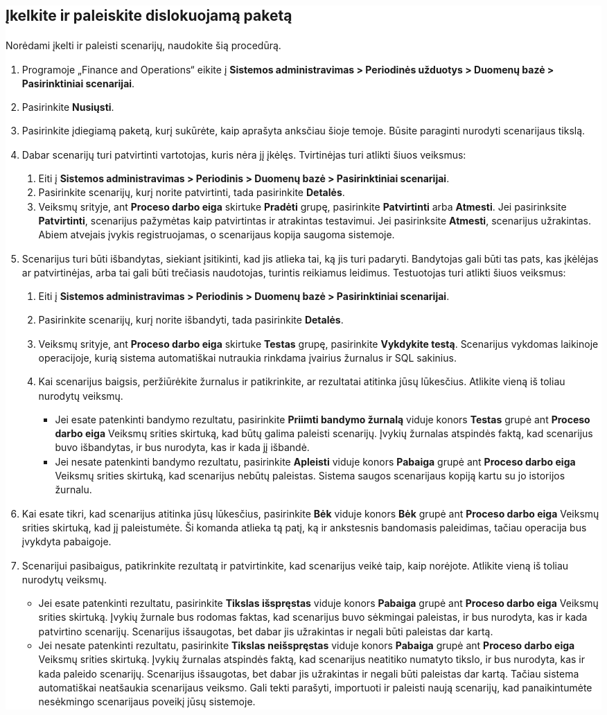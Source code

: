 ## <a name="upload-and-run-a-deployable-package"></a>Įkelkite ir paleiskite dislokuojamą paketą

Norėdami įkelti ir paleisti scenarijų, naudokite šią procedūrą.

1. Programoje „Finance and Operations“ eikite į **Sistemos administravimas \> Periodinės užduotys \> Duomenų bazė \> Pasirinktiniai scenarijai**.
1. Pasirinkite **Nusiųsti**.
1. Pasirinkite įdiegiamą paketą, kurį sukūrėte, kaip aprašyta anksčiau šioje temoje. Būsite paraginti nurodyti scenarijaus tikslą.
1. Dabar scenarijų turi patvirtinti vartotojas, kuris nėra jį įkėlęs. Tvirtinėjas turi atlikti šiuos veiksmus:

    1. Eiti į **Sistemos administravimas \> Periodinis \> Duomenų bazė \> Pasirinktiniai scenarijai**.
    1. Pasirinkite scenarijų, kurį norite patvirtinti, tada pasirinkite **Detalės**.
    1. Veiksmų srityje, ant **Proceso darbo eiga** skirtuke **Pradėti** grupę, pasirinkite **Patvirtinti** arba **Atmesti**. Jei pasirinksite **Patvirtinti**, scenarijus pažymėtas kaip patvirtintas ir atrakintas testavimui. Jei pasirinksite **Atmesti**, scenarijus užrakintas. Abiem atvejais įvykis registruojamas, o scenarijaus kopija saugoma sistemoje.

1. Scenarijus turi būti išbandytas, siekiant įsitikinti, kad jis atlieka tai, ką jis turi padaryti. Bandytojas gali būti tas pats, kas įkėlėjas ar patvirtinėjas, arba tai gali būti trečiasis naudotojas, turintis reikiamus leidimus. Testuotojas turi atlikti šiuos veiksmus:

    1. Eiti į **Sistemos administravimas \> Periodinis \> Duomenų bazė \> Pasirinktiniai scenarijai**.
    1. Pasirinkite scenarijų, kurį norite išbandyti, tada pasirinkite **Detalės**.
    1. Veiksmų srityje, ant **Proceso darbo eiga** skirtuke **Testas** grupę, pasirinkite **Vykdykite testą**. Scenarijus vykdomas laikinoje operacijoje, kurią sistema automatiškai nutraukia rinkdama įvairius žurnalus ir SQL sakinius.
    1. Kai scenarijus baigsis, peržiūrėkite žurnalus ir patikrinkite, ar rezultatai atitinka jūsų lūkesčius. Atlikite vieną iš toliau nurodytų veiksmų.

        - Jei esate patenkinti bandymo rezultatu, pasirinkite **Priimti bandymo žurnalą** viduje konors **Testas** grupė ant **Proceso darbo eiga** Veiksmų srities skirtuką, kad būtų galima paleisti scenarijų. Įvykių žurnalas atspindės faktą, kad scenarijus buvo išbandytas, ir bus nurodyta, kas ir kada jį išbandė.
        - Jei nesate patenkinti bandymo rezultatu, pasirinkite **Apleisti** viduje konors **Pabaiga** grupė ant **Proceso darbo eiga** Veiksmų srities skirtuką, kad scenarijus nebūtų paleistas. Sistema saugos scenarijaus kopiją kartu su jo istorijos žurnalu.

1. Kai esate tikri, kad scenarijus atitinka jūsų lūkesčius, pasirinkite **Bėk** viduje konors **Bėk** grupė ant **Proceso darbo eiga** Veiksmų srities skirtuką, kad jį paleistumėte. Ši komanda atlieka tą patį, ką ir ankstesnis bandomasis paleidimas, tačiau operacija bus įvykdyta pabaigoje.
1. Scenarijui pasibaigus, patikrinkite rezultatą ir patvirtinkite, kad scenarijus veikė taip, kaip norėjote. Atlikite vieną iš toliau nurodytų veiksmų.

    - Jei esate patenkinti rezultatu, pasirinkite **Tikslas išspręstas** viduje konors **Pabaiga** grupė ant **Proceso darbo eiga** Veiksmų srities skirtuką. Įvykių žurnale bus rodomas faktas, kad scenarijus buvo sėkmingai paleistas, ir bus nurodyta, kas ir kada patvirtino scenarijų. Scenarijus išsaugotas, bet dabar jis užrakintas ir negali būti paleistas dar kartą.
    - Jei nesate patenkinti rezultatu, pasirinkite **Tikslas neišspręstas** viduje konors **Pabaiga** grupė ant **Proceso darbo eiga** Veiksmų srities skirtuką. Įvykių žurnalas atspindės faktą, kad scenarijus neatitiko numatyto tikslo, ir bus nurodyta, kas ir kada paleido scenarijų. Scenarijus išsaugotas, bet dabar jis užrakintas ir negali būti paleistas dar kartą. Tačiau sistema automatiškai neatšaukia scenarijaus veiksmo. Gali tekti parašyti, importuoti ir paleisti naują scenarijų, kad panaikintumėte nesėkmingo scenarijaus poveikį jūsų sistemoje.
